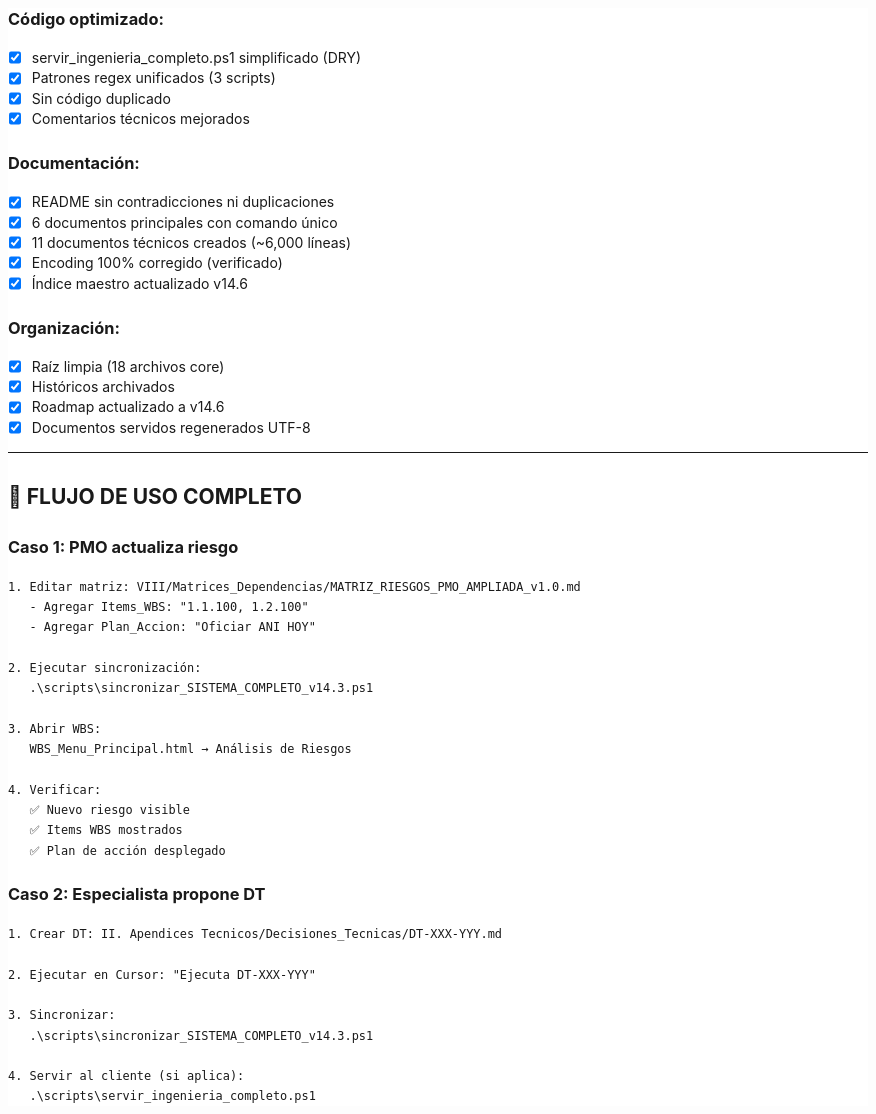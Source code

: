 ### **Código optimizado:**
- [x] servir_ingenieria_completo.ps1 simplificado (DRY)
- [x] Patrones regex unificados (3 scripts)
- [x] Sin código duplicado
- [x] Comentarios técnicos mejorados

### **Documentación:**
- [x] README sin contradicciones ni duplicaciones
- [x] 6 documentos principales con comando único
- [x] 11 documentos técnicos creados (~6,000 líneas)
- [x] Encoding 100% corregido (verificado)
- [x] Índice maestro actualizado v14.6

### **Organización:**
- [x] Raíz limpia (18 archivos core)
- [x] Históricos archivados
- [x] Roadmap actualizado a v14.6
- [x] Documentos servidos regenerados UTF-8

---

## 🎯 **FLUJO DE USO COMPLETO**

### **Caso 1: PMO actualiza riesgo**
```
1. Editar matriz: VIII/Matrices_Dependencias/MATRIZ_RIESGOS_PMO_AMPLIADA_v1.0.md
   - Agregar Items_WBS: "1.1.100, 1.2.100"
   - Agregar Plan_Accion: "Oficiar ANI HOY"

2. Ejecutar sincronización:
   .\scripts\sincronizar_SISTEMA_COMPLETO_v14.3.ps1

3. Abrir WBS:
   WBS_Menu_Principal.html → Análisis de Riesgos
   
4. Verificar:
   ✅ Nuevo riesgo visible
   ✅ Items WBS mostrados
   ✅ Plan de acción desplegado
```

### **Caso 2: Especialista propone DT**
```
1. Crear DT: II. Apendices Tecnicos/Decisiones_Tecnicas/DT-XXX-YYY.md

2. Ejecutar en Cursor: "Ejecuta DT-XXX-YYY"

3. Sincronizar:
   .\scripts\sincronizar_SISTEMA_COMPLETO_v14.3.ps1

4. Servir al cliente (si aplica):
   .\scripts\servir_ingenieria_completo.ps1
```
